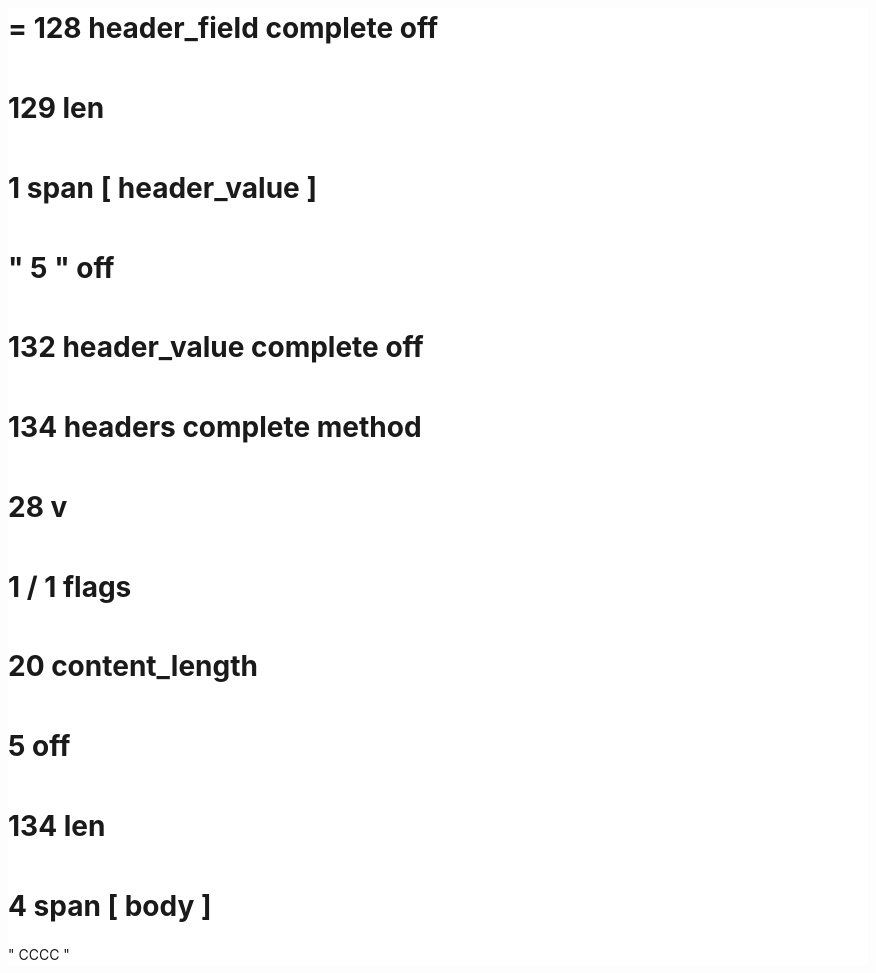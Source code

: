 =
128
header_field
complete
off
=
129
len
=
1
span
[
header_value
]
=
"
5
"
off
=
132
header_value
complete
off
=
134
headers
complete
method
=
28
v
=
1
/
1
flags
=
20
content_length
=
5
off
=
134
len
=
4
span
[
body
]
=
"
CCCC
"

